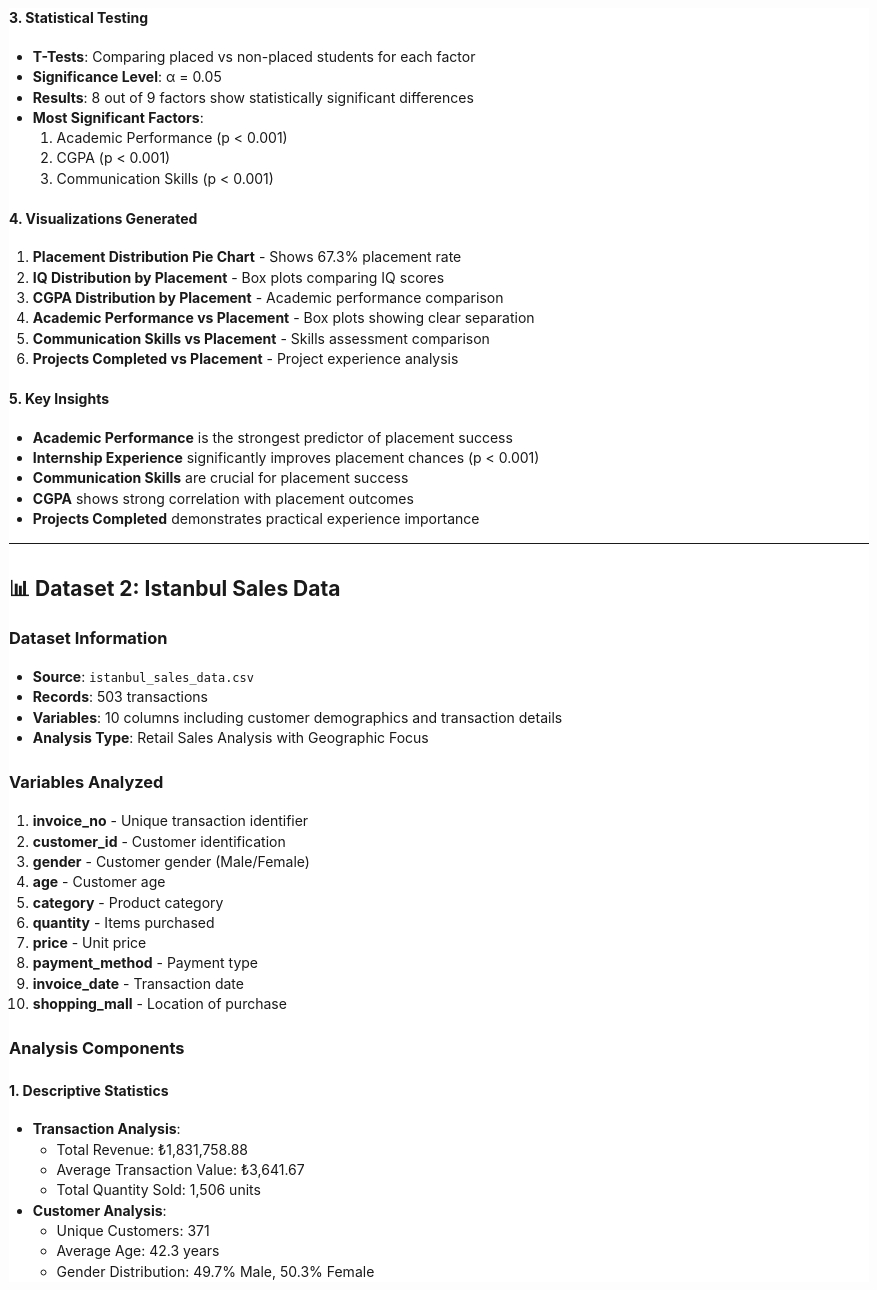#### 3. Statistical Testing
- **T-Tests**: Comparing placed vs non-placed students for each factor
- **Significance Level**: α = 0.05
- **Results**: 8 out of 9 factors show statistically significant differences
- **Most Significant Factors**:
  1. Academic Performance (p < 0.001)
  2. CGPA (p < 0.001)
  3. Communication Skills (p < 0.001)

#### 4. Visualizations Generated
1. **Placement Distribution Pie Chart** - Shows 67.3% placement rate
2. **IQ Distribution by Placement** - Box plots comparing IQ scores
3. **CGPA Distribution by Placement** - Academic performance comparison
4. **Academic Performance vs Placement** - Box plots showing clear separation
5. **Communication Skills vs Placement** - Skills assessment comparison
6. **Projects Completed vs Placement** - Project experience analysis

#### 5. Key Insights
- **Academic Performance** is the strongest predictor of placement success
- **Internship Experience** significantly improves placement chances (p < 0.001)
- **Communication Skills** are crucial for placement success
- **CGPA** shows strong correlation with placement outcomes
- **Projects Completed** demonstrates practical experience importance

---

## 📊 Dataset 2: Istanbul Sales Data

### Dataset Information
- **Source**: `istanbul_sales_data.csv`
- **Records**: 503 transactions
- **Variables**: 10 columns including customer demographics and transaction details
- **Analysis Type**: Retail Sales Analysis with Geographic Focus

### Variables Analyzed
1. **invoice_no** - Unique transaction identifier
2. **customer_id** - Customer identification
3. **gender** - Customer gender (Male/Female)
4. **age** - Customer age
5. **category** - Product category
6. **quantity** - Items purchased
7. **price** - Unit price
8. **payment_method** - Payment type
9. **invoice_date** - Transaction date
10. **shopping_mall** - Location of purchase

### Analysis Components

#### 1. Descriptive Statistics
- **Transaction Analysis**:
  - Total Revenue: ₺1,831,758.88
  - Average Transaction Value: ₺3,641.67
  - Total Quantity Sold: 1,506 units
- **Customer Analysis**:
  - Unique Customers: 371
  - Average Age: 42.3 years
  - Gender Distribution: 49.7% Male, 50.3% Female
